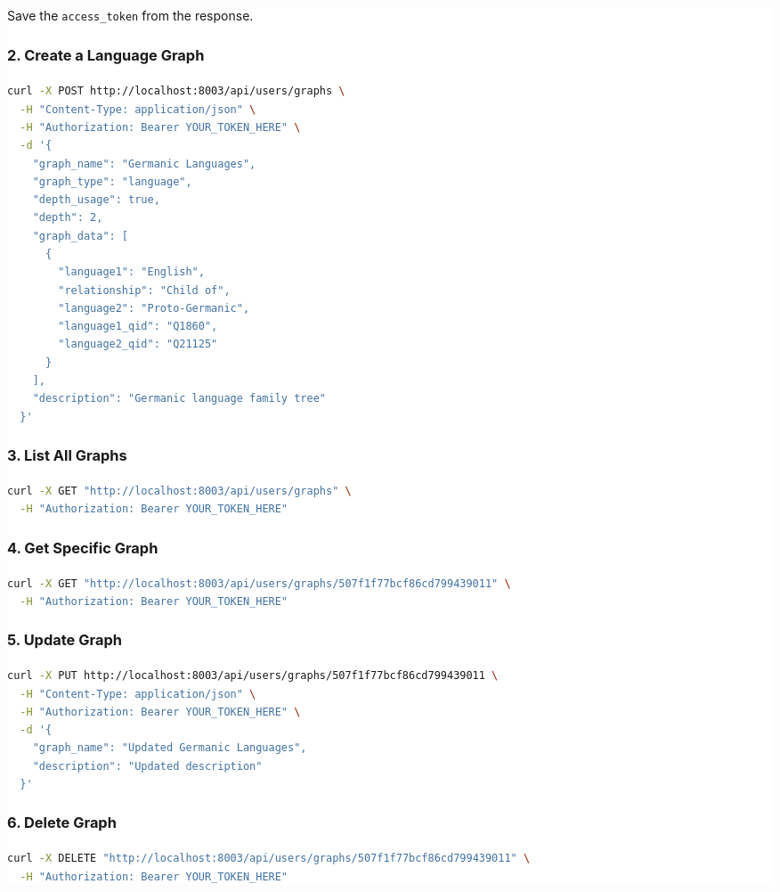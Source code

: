 Save the `access_token` from the response.

### 2. Create a Language Graph
```bash
curl -X POST http://localhost:8003/api/users/graphs \
  -H "Content-Type: application/json" \
  -H "Authorization: Bearer YOUR_TOKEN_HERE" \
  -d '{
    "graph_name": "Germanic Languages",
    "graph_type": "language",
    "depth_usage": true,
    "depth": 2,
    "graph_data": [
      {
        "language1": "English",
        "relationship": "Child of",
        "language2": "Proto-Germanic",
        "language1_qid": "Q1860",
        "language2_qid": "Q21125"
      }
    ],
    "description": "Germanic language family tree"
  }'
```

### 3. List All Graphs
```bash
curl -X GET "http://localhost:8003/api/users/graphs" \
  -H "Authorization: Bearer YOUR_TOKEN_HERE"
```

### 4. Get Specific Graph
```bash
curl -X GET "http://localhost:8003/api/users/graphs/507f1f77bcf86cd799439011" \
  -H "Authorization: Bearer YOUR_TOKEN_HERE"
```

### 5. Update Graph
```bash
curl -X PUT http://localhost:8003/api/users/graphs/507f1f77bcf86cd799439011 \
  -H "Content-Type: application/json" \
  -H "Authorization: Bearer YOUR_TOKEN_HERE" \
  -d '{
    "graph_name": "Updated Germanic Languages",
    "description": "Updated description"
  }'
```

### 6. Delete Graph
```bash
curl -X DELETE "http://localhost:8003/api/users/graphs/507f1f77bcf86cd799439011" \
  -H "Authorization: Bearer YOUR_TOKEN_HERE"
```
